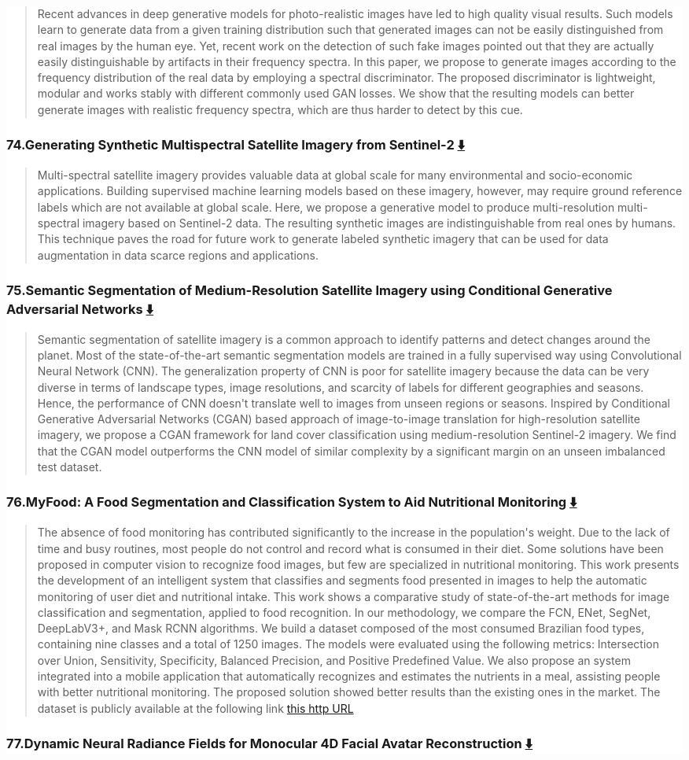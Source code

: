 >  Recent advances in deep generative models for photo-realistic images have led to high quality visual results. Such models learn to generate data from a given training distribution such that generated images can not be easily distinguished from real images by the human eye. Yet, recent work on the detection of such fake images pointed out that they are actually easily distinguishable by artifacts in their frequency spectra. In this paper, we propose to generate images according to the frequency distribution of the real data by employing a spectral discriminator. The proposed discriminator is lightweight, modular and works stably with different commonly used GAN losses. We show that the resulting models can better generate images with realistic frequency spectra, which are thus harder to detect by this cue.      
### 74.Generating Synthetic Multispectral Satellite Imagery from Sentinel-2  [ :arrow_down: ](https://arxiv.org/pdf/2012.03108.pdf)
>  Multi-spectral satellite imagery provides valuable data at global scale for many environmental and socio-economic applications. Building supervised machine learning models based on these imagery, however, may require ground reference labels which are not available at global scale. Here, we propose a generative model to produce multi-resolution multi-spectral imagery based on Sentinel-2 data. The resulting synthetic images are indistinguishable from real ones by humans. This technique paves the road for future work to generate labeled synthetic imagery that can be used for data augmentation in data scarce regions and applications.      
### 75.Semantic Segmentation of Medium-Resolution Satellite Imagery using Conditional Generative Adversarial Networks  [ :arrow_down: ](https://arxiv.org/pdf/2012.03093.pdf)
>  Semantic segmentation of satellite imagery is a common approach to identify patterns and detect changes around the planet. Most of the state-of-the-art semantic segmentation models are trained in a fully supervised way using Convolutional Neural Network (CNN). The generalization property of CNN is poor for satellite imagery because the data can be very diverse in terms of landscape types, image resolutions, and scarcity of labels for different geographies and seasons. Hence, the performance of CNN doesn't translate well to images from unseen regions or seasons. Inspired by Conditional Generative Adversarial Networks (CGAN) based approach of image-to-image translation for high-resolution satellite imagery, we propose a CGAN framework for land cover classification using medium-resolution Sentinel-2 imagery. We find that the CGAN model outperforms the CNN model of similar complexity by a significant margin on an unseen imbalanced test dataset.      
### 76.MyFood: A Food Segmentation and Classification System to Aid Nutritional Monitoring  [ :arrow_down: ](https://arxiv.org/pdf/2012.03087.pdf)
>  The absence of food monitoring has contributed significantly to the increase in the population's weight. Due to the lack of time and busy routines, most people do not control and record what is consumed in their diet. Some solutions have been proposed in computer vision to recognize food images, but few are specialized in nutritional monitoring. This work presents the development of an intelligent system that classifies and segments food presented in images to help the automatic monitoring of user diet and nutritional intake. This work shows a comparative study of state-of-the-art methods for image classification and segmentation, applied to food recognition. In our methodology, we compare the FCN, ENet, SegNet, DeepLabV3+, and Mask RCNN algorithms. We build a dataset composed of the most consumed Brazilian food types, containing nine classes and a total of 1250 images. The models were evaluated using the following metrics: Intersection over Union, Sensitivity, Specificity, Balanced Precision, and Positive Predefined Value. We also propose an system integrated into a mobile application that automatically recognizes and estimates the nutrients in a meal, assisting people with better nutritional monitoring. The proposed solution showed better results than the existing ones in the market. The dataset is publicly available at the following link <a class="link-external link-http" href="http://doi.org/10.5281/zenodo.4041488" rel="external noopener nofollow">this http URL</a>      
### 77.Dynamic Neural Radiance Fields for Monocular 4D Facial Avatar Reconstruction  [ :arrow_down: ](https://arxiv.org/pdf/2012.03065.pdf)